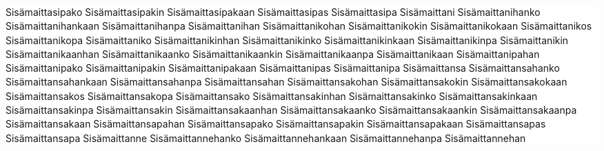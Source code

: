 Sisämaittasipako
Sisämaittasipakin
Sisämaittasipakaan
Sisämaittasipas
Sisämaittasipa
Sisämaittani
Sisämaittanihanko
Sisämaittanihankaan
Sisämaittanihanpa
Sisämaittanihan
Sisämaittanikohan
Sisämaittanikokin
Sisämaittanikokaan
Sisämaittanikos
Sisämaittanikopa
Sisämaittaniko
Sisämaittanikinhan
Sisämaittanikinko
Sisämaittanikinkaan
Sisämaittanikinpa
Sisämaittanikin
Sisämaittanikaanhan
Sisämaittanikaanko
Sisämaittanikaankin
Sisämaittanikaanpa
Sisämaittanikaan
Sisämaittanipahan
Sisämaittanipako
Sisämaittanipakin
Sisämaittanipakaan
Sisämaittanipas
Sisämaittanipa
Sisämaittansa
Sisämaittansahanko
Sisämaittansahankaan
Sisämaittansahanpa
Sisämaittansahan
Sisämaittansakohan
Sisämaittansakokin
Sisämaittansakokaan
Sisämaittansakos
Sisämaittansakopa
Sisämaittansako
Sisämaittansakinhan
Sisämaittansakinko
Sisämaittansakinkaan
Sisämaittansakinpa
Sisämaittansakin
Sisämaittansakaanhan
Sisämaittansakaanko
Sisämaittansakaankin
Sisämaittansakaanpa
Sisämaittansakaan
Sisämaittansapahan
Sisämaittansapako
Sisämaittansapakin
Sisämaittansapakaan
Sisämaittansapas
Sisämaittansapa
Sisämaittanne
Sisämaittannehanko
Sisämaittannehankaan
Sisämaittannehanpa
Sisämaittannehan